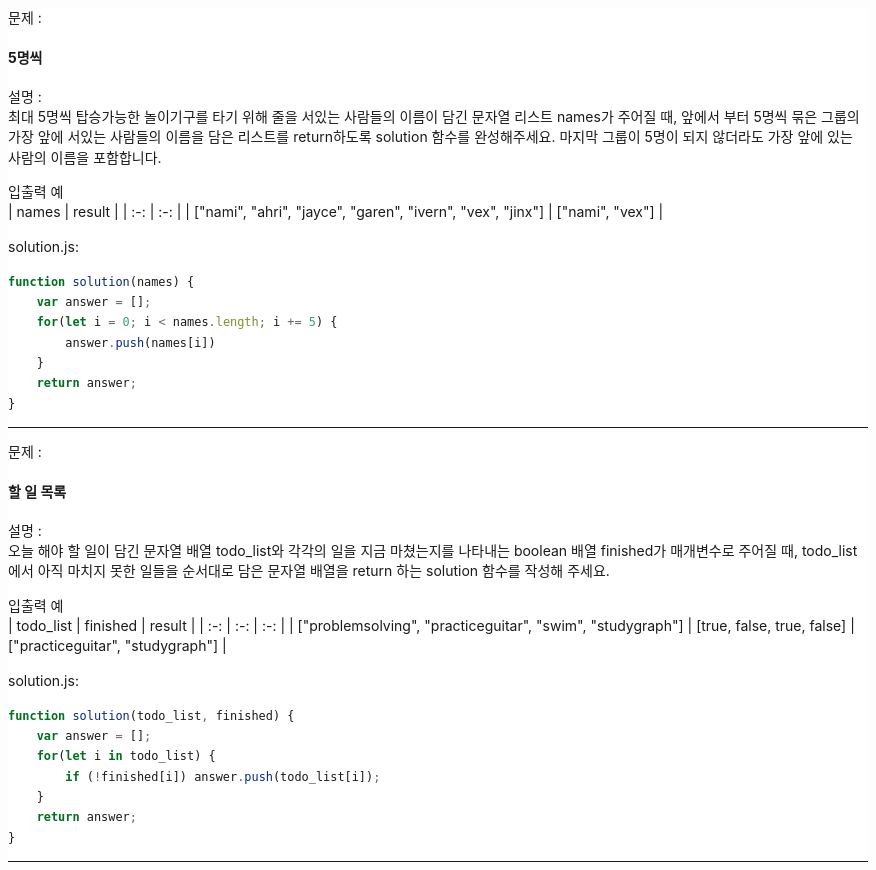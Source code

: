
문제 :  
#### 5명씩 

설명 :  
최대 5명씩 탑승가능한 놀이기구를 타기 위해 줄을 서있는 사람들의 이름이 담긴 문자열 리스트 names가 주어질 때, 앞에서 부터 5명씩 묶은 그룹의 가장 앞에 서있는 사람들의 이름을 담은 리스트를 return하도록 solution 함수를 완성해주세요. 마지막 그룹이 5명이 되지 않더라도 가장 앞에 있는 사람의 이름을 포함합니다.

입출력 예  
| names | result | 
| :-: | :-: |
| ["nami", "ahri", "jayce", "garen", "ivern", "vex", "jinx"] | ["nami", "vex"] |

solution.js:
```javascript
function solution(names) {
    var answer = [];
    for(let i = 0; i < names.length; i += 5) {
        answer.push(names[i])
    }
    return answer;
}
```

---

문제 :  
#### 할 일 목록 

설명 :  
오늘 해야 할 일이 담긴 문자열 배열 todo_list와 각각의 일을 지금 마쳤는지를 나타내는 boolean 배열 finished가 매개변수로 주어질 때, todo_list에서 아직 마치지 못한 일들을 순서대로 담은 문자열 배열을 return 하는 solution 함수를 작성해 주세요.

입출력 예  
| todo_list | finished | result |
| :-: | :-: | :-: |
| ["problemsolving", "practiceguitar", "swim", "studygraph"] | [true, false, true, false] | ["practiceguitar", "studygraph"] |

solution.js:
```javascript
function solution(todo_list, finished) {
    var answer = [];
    for(let i in todo_list) {
        if (!finished[i]) answer.push(todo_list[i]); 
    }
    return answer;
}
```

---
